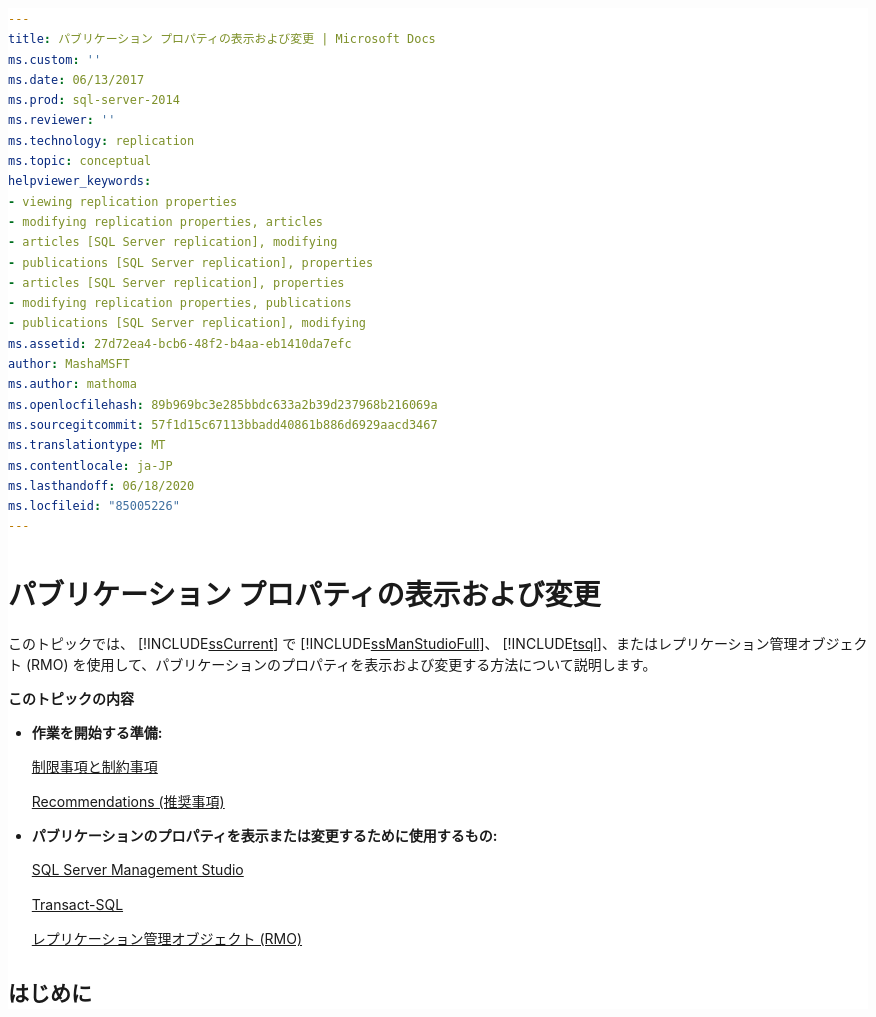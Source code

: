 ```yaml
---
title: パブリケーション プロパティの表示および変更 | Microsoft Docs
ms.custom: ''
ms.date: 06/13/2017
ms.prod: sql-server-2014
ms.reviewer: ''
ms.technology: replication
ms.topic: conceptual
helpviewer_keywords:
- viewing replication properties
- modifying replication properties, articles
- articles [SQL Server replication], modifying
- publications [SQL Server replication], properties
- articles [SQL Server replication], properties
- modifying replication properties, publications
- publications [SQL Server replication], modifying
ms.assetid: 27d72ea4-bcb6-48f2-b4aa-eb1410da7efc
author: MashaMSFT
ms.author: mathoma
ms.openlocfilehash: 89b969bc3e285bbdc633a2b39d237968b216069a
ms.sourcegitcommit: 57f1d15c67113bbadd40861b886d6929aacd3467
ms.translationtype: MT
ms.contentlocale: ja-JP
ms.lasthandoff: 06/18/2020
ms.locfileid: "85005226"
---
```

# <a name="view-and-modify-publication-properties"></a>パブリケーション プロパティの表示および変更
  このトピックでは、 [!INCLUDE[ssCurrent](../../../includes/sscurrent-md.md)] で [!INCLUDE[ssManStudioFull](../../../includes/ssmanstudiofull-md.md)]、 [!INCLUDE[tsql](../../../includes/tsql-md.md)]、またはレプリケーション管理オブジェクト (RMO) を使用して、パブリケーションのプロパティを表示および変更する方法について説明します。  
  
 **このトピックの内容**  
  
-   **作業を開始する準備:**  
  
     [制限事項と制約事項](#Restrictions)  
  
     [Recommendations (推奨事項)](#Recommendations)  
  
-   **パブリケーションのプロパティを表示または変更するために使用するもの:**  
  
     [SQL Server Management Studio](#SSMSProcedure)  
  
     [Transact-SQL](#TsqlProcedure)  
  
     [レプリケーション管理オブジェクト (RMO)](#RMOProcedure)  
  
##  <a name="before-you-begin"></a><a name="BeforeYouBegin"></a> はじめに  
  